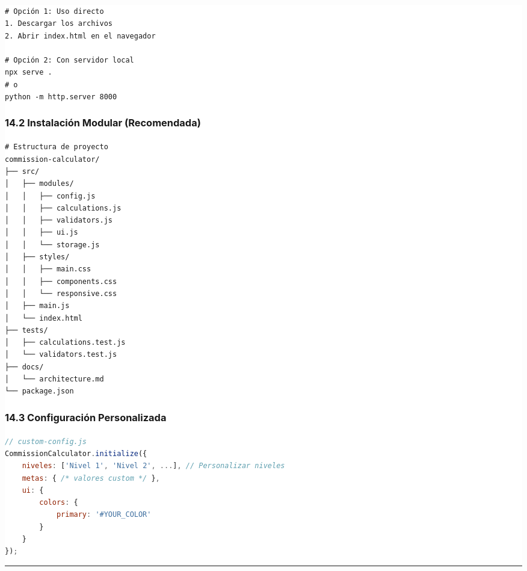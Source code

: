 ```shell
# Opción 1: Uso directo
1. Descargar los archivos
2. Abrir index.html en el navegador

# Opción 2: Con servidor local
npx serve .
# o
python -m http.server 8000
```

### **14.2 Instalación Modular (Recomendada)**

```shell
# Estructura de proyecto
commission-calculator/
├── src/
│   ├── modules/
│   │   ├── config.js
│   │   ├── calculations.js
│   │   ├── validators.js
│   │   ├── ui.js
│   │   └── storage.js
│   ├── styles/
│   │   ├── main.css
│   │   ├── components.css
│   │   └── responsive.css
│   ├── main.js
│   └── index.html
├── tests/
│   ├── calculations.test.js
│   └── validators.test.js
├── docs/
│   └── architecture.md
└── package.json
```

### **14.3 Configuración Personalizada**

```javascript
// custom-config.js
CommissionCalculator.initialize({
    niveles: ['Nivel 1', 'Nivel 2', ...], // Personalizar niveles
    metas: { /* valores custom */ },
    ui: {
        colors: {
            primary: '#YOUR_COLOR'
        }
    }
});
```

---
